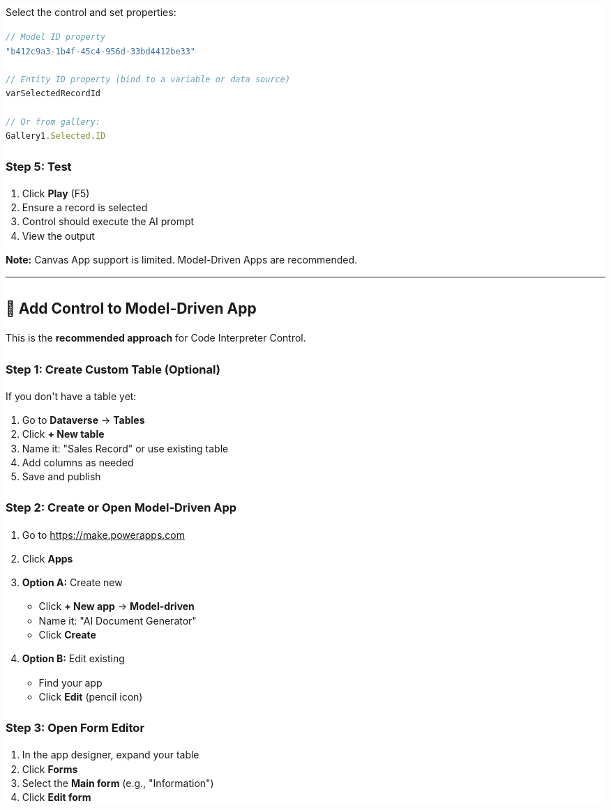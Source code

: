 Select the control and set properties:

```javascript
// Model ID property
"b412c9a3-1b4f-45c4-956d-33bd4412be33"

// Entity ID property (bind to a variable or data source)
varSelectedRecordId

// Or from gallery:
Gallery1.Selected.ID
```

### Step 5: Test

1. Click **Play** (F5)
2. Ensure a record is selected
3. Control should execute the AI prompt
4. View the output

**Note:** Canvas App support is limited. Model-Driven Apps are recommended.

---

## 🏢 Add Control to Model-Driven App

This is the **recommended approach** for Code Interpreter Control.

### Step 1: Create Custom Table (Optional)

If you don't have a table yet:

1. Go to **Dataverse** → **Tables**
2. Click **+ New table**
3. Name it: "Sales Record" or use existing table
4. Add columns as needed
5. Save and publish

### Step 2: Create or Open Model-Driven App

1. Go to https://make.powerapps.com
2. Click **Apps**
3. **Option A:** Create new
   - Click **+ New app** → **Model-driven**
   - Name it: "AI Document Generator"
   - Click **Create**

4. **Option B:** Edit existing
   - Find your app
   - Click **Edit** (pencil icon)

### Step 3: Open Form Editor

1. In the app designer, expand your table
2. Click **Forms**
3. Select the **Main form** (e.g., "Information")
4. Click **Edit form**
